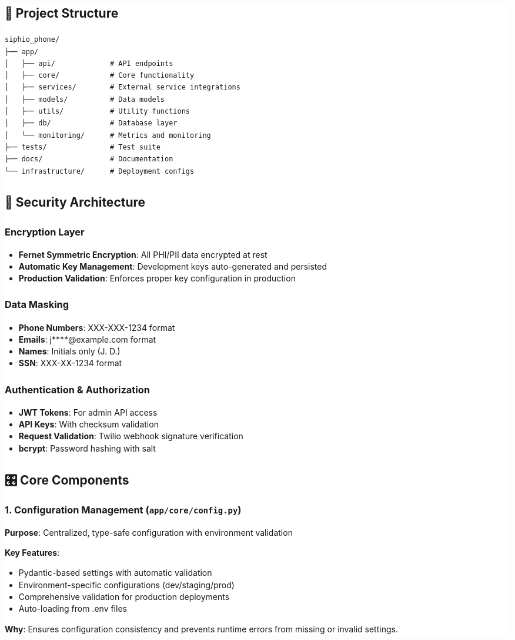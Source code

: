 ## 📁 Project Structure

```
siphio_phone/
├── app/
│   ├── api/             # API endpoints
│   ├── core/            # Core functionality
│   ├── services/        # External service integrations
│   ├── models/          # Data models
│   ├── utils/           # Utility functions
│   ├── db/              # Database layer
│   └── monitoring/      # Metrics and monitoring
├── tests/               # Test suite
├── docs/                # Documentation
└── infrastructure/      # Deployment configs
```

## 🔐 Security Architecture

### Encryption Layer
- **Fernet Symmetric Encryption**: All PHI/PII data encrypted at rest
- **Automatic Key Management**: Development keys auto-generated and persisted
- **Production Validation**: Enforces proper key configuration in production

### Data Masking
- **Phone Numbers**: XXX-XXX-1234 format
- **Emails**: j****@example.com format
- **Names**: Initials only (J. D.)
- **SSN**: XXX-XX-1234 format

### Authentication & Authorization
- **JWT Tokens**: For admin API access
- **API Keys**: With checksum validation
- **Request Validation**: Twilio webhook signature verification
- **bcrypt**: Password hashing with salt

## 🎛️ Core Components

### 1. Configuration Management (`app/core/config.py`)
**Purpose**: Centralized, type-safe configuration with environment validation

**Key Features**:
- Pydantic-based settings with automatic validation
- Environment-specific configurations (dev/staging/prod)
- Comprehensive validation for production deployments
- Auto-loading from .env files

**Why**: Ensures configuration consistency and prevents runtime errors from missing or invalid settings.
